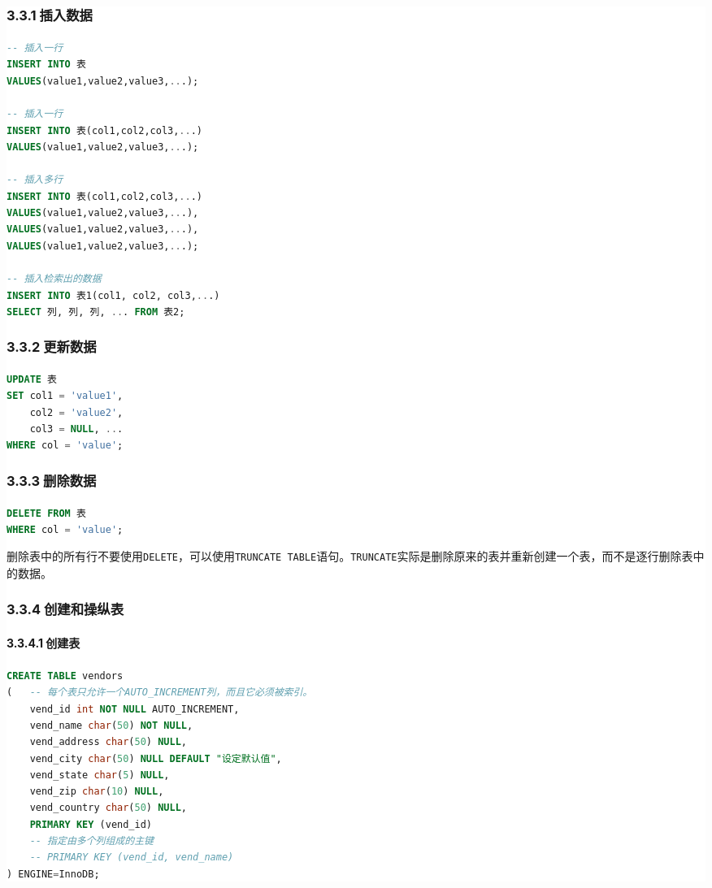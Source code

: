 ### 3.3.1 插入数据

```sql
-- 插入一行
INSERT INTO 表
VALUES(value1,value2,value3,...);

-- 插入一行
INSERT INTO 表(col1,col2,col3,...)
VALUES(value1,value2,value3,...);

-- 插入多行
INSERT INTO 表(col1,col2,col3,...)
VALUES(value1,value2,value3,...),
VALUES(value1,value2,value3,...),
VALUES(value1,value2,value3,...);

-- 插入检索出的数据
INSERT INTO 表1(col1, col2, col3,...)
SELECT 列, 列, 列, ... FROM 表2;
```



### 3.3.2 更新数据

```sql
UPDATE 表
SET col1 = 'value1',
	col2 = 'value2', 
	col3 = NULL, ...
WHERE col = 'value';
```

### 3.3.3 删除数据

```sql
DELETE FROM 表
WHERE col = 'value';
```

删除表中的所有行不要使用`DELETE`，可以使用`TRUNCATE TABLE`语句。`TRUNCATE`实际是删除原来的表并重新创建一个表，而不是逐行删除表中的数据。

### 3.3.4 创建和操纵表

#### 3.3.4.1 创建表

```sql
CREATE TABLE vendors
(	-- 每个表只允许一个AUTO_INCREMENT列，而且它必须被索引。
	vend_id int NOT NULL AUTO_INCREMENT,
    vend_name char(50) NOT NULL,
    vend_address char(50) NULL,
    vend_city char(50) NULL DEFAULT "设定默认值",
    vend_state char(5) NULL,
    vend_zip char(10) NULL,
    vend_country char(50) NULL,
    PRIMARY KEY (vend_id)
    -- 指定由多个列组成的主键
    -- PRIMARY KEY (vend_id, vend_name)
) ENGINE=InnoDB;
```
